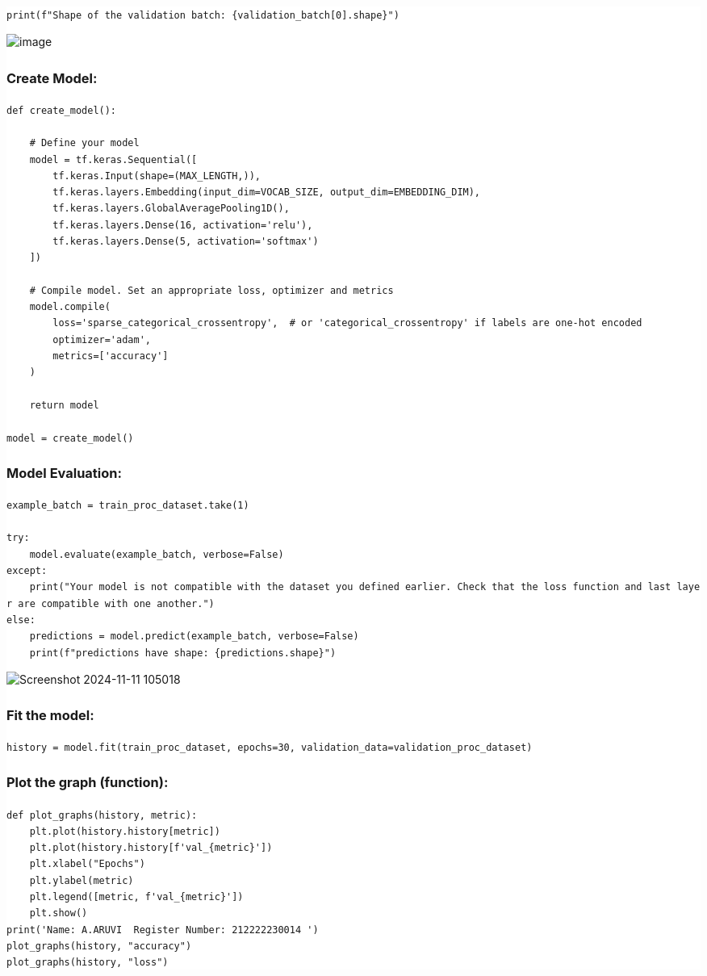 ```
print(f"Shape of the validation batch: {validation_batch[0].shape}")
```
![image](https://github.com/user-attachments/assets/de1a7a31-0f0f-45e8-ad6b-bd173982d901)



### Create Model:
```
def create_model():
    
    # Define your model
    model = tf.keras.Sequential([
        tf.keras.Input(shape=(MAX_LENGTH,)),
        tf.keras.layers.Embedding(input_dim=VOCAB_SIZE, output_dim=EMBEDDING_DIM),
        tf.keras.layers.GlobalAveragePooling1D(),
        tf.keras.layers.Dense(16, activation='relu'),
        tf.keras.layers.Dense(5, activation='softmax')
    ])
    
    # Compile model. Set an appropriate loss, optimizer and metrics
    model.compile(
        loss='sparse_categorical_crossentropy',  # or 'categorical_crossentropy' if labels are one-hot encoded
        optimizer='adam',
        metrics=['accuracy'] 
    ) 

    return model

model = create_model()
```
### Model Evaluation:
```
example_batch = train_proc_dataset.take(1)

try:
	model.evaluate(example_batch, verbose=False)
except:
	print("Your model is not compatible with the dataset you defined earlier. Check that the loss function and last layer are compatible with one another.")
else:
	predictions = model.predict(example_batch, verbose=False)
	print(f"predictions have shape: {predictions.shape}")
```

![Screenshot 2024-11-11 105018](https://github.com/user-attachments/assets/7dfdbe52-b6d5-4398-b331-bc67e543ae7f)

### Fit the model:
```
history = model.fit(train_proc_dataset, epochs=30, validation_data=validation_proc_dataset)
```
### Plot the graph (function):
```
def plot_graphs(history, metric):
    plt.plot(history.history[metric])
    plt.plot(history.history[f'val_{metric}'])
    plt.xlabel("Epochs")
    plt.ylabel(metric)
    plt.legend([metric, f'val_{metric}'])
    plt.show()
print('Name: A.ARUVI  Register Number: 212222230014 ')
plot_graphs(history, "accuracy")
plot_graphs(history, "loss")
```